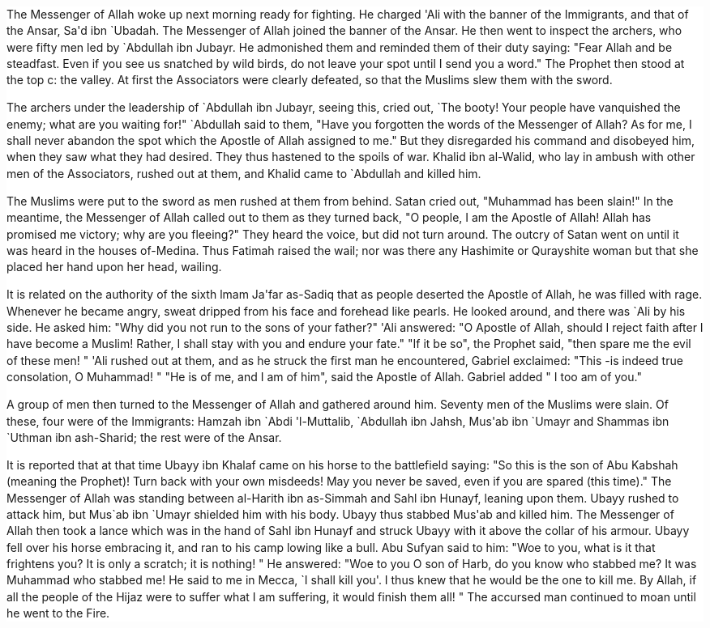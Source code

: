 The Messenger of Allah woke up next morning ready for fighting. He
charged 'Ali with the banner of the Immigrants, and that of the Ansar,
Sa'd ibn \`Ubadah. The Messenger of Allah joined the banner of the
Ansar. He then went to inspect the archers, who were fifty men led by
\`Abdullah ibn Jubayr. He admonished them and reminded them of their
duty saying: "Fear Allah and be steadfast. Even if you see us snatched
by wild birds, do not leave your spot until I send you a word." The
Prophet then stood at the top c: the valley. At first the Associators
were clearly defeated, so that the Muslims slew them with the sword.

The archers under the leadership of \`Abdullah ibn Jubayr, seeing this,
cried out, \`The booty! Your people have vanquished the enemy; what are
you waiting for!" \`Abdullah said to them, "Have you forgotten the words
of the Messenger of Allah? As for me, I shall never abandon the spot
which the Apostle of Allah assigned to me." But they disregarded his
command and disobeyed him, when they saw what they had desired. They
thus hastened to the spoils of war. Khalid ibn al-Walid, who lay in
ambush with other men of the Associators, rushed out at them, and Khalid
came to \`Abdullah and killed him.

The Muslims were put to the sword as men rushed at them from behind.
Satan cried out, "Muhammad has been slain!" In the meantime, the
Messenger of Allah called out to them as they turned back, "O people, I
am the Apostle of Allah! Allah has promised me victory; why are you
fleeing?" They heard the voice, but did not turn around. The outcry of
Satan went on until it was heard in the houses of-Medina. Thus Fatimah
raised the wail; nor was there any Hashimite or Qurayshite woman but
that she placed her hand upon her head, wailing.

It is related on the authority of the sixth lmam Ja'far as-Sadiq that
as people deserted the Apostle of Allah, he was filled with rage.
Whenever he became angry, sweat dripped from his face and forehead like
pearls. He looked around, and there was \`Ali by his side. He asked him:
"Why did you not run to the sons of your father?" 'Ali answered: "O
Apostle of Allah, should I reject faith after I have become a Muslim!
Rather, I shall stay with you and endure your fate." "If it be so", the
Prophet said, "then spare me the evil of these men! " 'Ali rushed out at
them, and as he struck the first man he encountered, Gabriel exclaimed:
"This -is indeed true consolation, O Muhammad! " "He is of me, and I am
of him", said the Apostle of Allah. Gabriel added " I too am of you."

A group of men then turned to the Messenger of Allah and gathered
around him. Seventy men of the Muslims were slain. Of these, four were
of the Immigrants: Hamzah ibn \`Abdi 'l-Muttalib, \`Abdullah ibn Jahsh,
Mus'ab ibn \`Umayr and Shammas ibn \`Uthman ibn ash-Sharid; the rest
were of the Ansar.

It is reported that at that time Ubayy ibn Khalaf came on his horse to
the battlefield saying: "So this is the son of Abu Kabshah (meaning the
Prophet)! Turn back with your own misdeeds! May you never be saved, even
if you are spared (this time)." The Messenger of Allah was standing
between al-Harith ibn as-Simmah and Sahl ibn Hunayf, leaning upon them.
Ubayy rushed to attack him, but Mus\`ab ibn \`Umayr shielded him with
his body. Ubayy thus stabbed Mus'ab and killed him. The Messenger of
Allah then took a lance which was in the hand of Sahl ibn Hunayf and
struck Ubayy with it above the collar of his armour. Ubayy fell over his
horse embracing it, and ran to his camp lowing like a bull. Abu Sufyan
said to him: "Woe to you, what is it that frightens you? It is only a
scratch; it is nothing! " He answered: "Woe to you O son of Harb, do you
know who stabbed me? It was Muhammad who stabbed me! He said to me in
Mecca, \`I shall kill you'. I thus knew that he would be the one to kill
me. By Allah, if all the people of the Hijaz were to suffer what I am
suffering, it would finish them all! " The accursed man continued to
moan until he went to the Fire.
